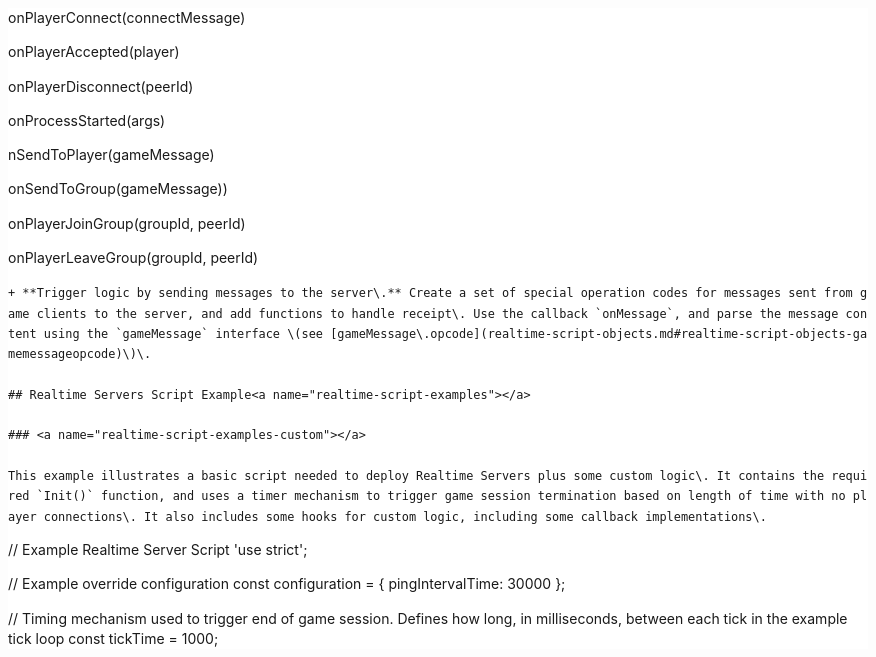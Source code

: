 onPlayerConnect(connectMessage)
```    onPlayerAccepted  Invoked when a player connection is accepted\.  Syntax 

```
onPlayerAccepted(player)
```    onPlayerDisconnect  Invoked when a player disconnects from the game session, either by sending a disconnect request or by other means\.  Syntax 

```
onPlayerDisconnect(peerId)
```    onProcessStarted  Invoked when a server process is started\. This callback allows the script to perform any custom tasks needed to prepare to host a game session\.   Syntax 

```
onProcessStarted(args)
```    onSendToPlayer  Invoked when a message is received on the server from one player to be delivered to another player\. This process runs before the message is delivered\.   Syntax 

```
nSendToPlayer(gameMessage)
```    onSendToGroup  Invoked when a message is received on the server from one player to be delivered to a group\. This process runs before the message is delivered\.   Syntax 

```
onSendToGroup(gameMessage))
```    onPlayerJoinGroup  Invoked when a player sends a request to join a group\.  Syntax 

```
onPlayerJoinGroup(groupId, peerId)
```    onPlayerLeaveGroup  Invoked when a player sends a request to leave a group\.  Syntax 

```
onPlayerLeaveGroup(groupId, peerId)
```  ](realtime-script-callbacks.md) for a complete list of callbacks\.
+ **Trigger logic by sending messages to the server\.** Create a set of special operation codes for messages sent from game clients to the server, and add functions to handle receipt\. Use the callback `onMessage`, and parse the message content using the `gameMessage` interface \(see [gameMessage\.opcode](realtime-script-objects.md#realtime-script-objects-gamemessageopcode)\)\. 

## Realtime Servers Script Example<a name="realtime-script-examples"></a>

### <a name="realtime-script-examples-custom"></a>

This example illustrates a basic script needed to deploy Realtime Servers plus some custom logic\. It contains the required `Init()` function, and uses a timer mechanism to trigger game session termination based on length of time with no player connections\. It also includes some hooks for custom logic, including some callback implementations\. 

```
// Example Realtime Server Script
'use strict';

// Example override configuration
const configuration = {
    pingIntervalTime: 30000
};

// Timing mechanism used to trigger end of game session. Defines how long, in milliseconds, between each tick in the example tick loop
const tickTime = 1000;
